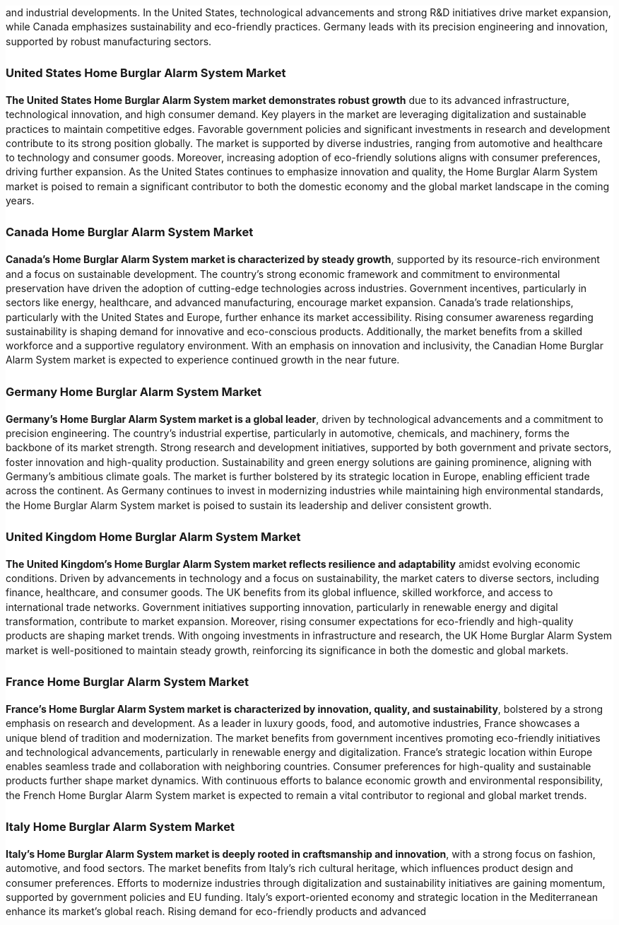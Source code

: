 and industrial developments. In the United States, technological advancements and strong R&amp;D initiatives drive market expansion, while Canada emphasizes sustainability and eco-friendly practices. Germany leads with its precision engineering and innovation, supported by robust manufacturing sectors.</span></em></p></blockquote><h3><strong>United States Home Burglar Alarm System Market</strong></h3><p><strong>The United States Home Burglar Alarm System market demonstrates robust growth</strong> due to its advanced infrastructure, technological innovation, and high consumer demand. Key players in the market are leveraging digitalization and sustainable practices to maintain competitive edges. Favorable government policies and significant investments in research and development contribute to its strong position globally. The market is supported by diverse industries, ranging from automotive and healthcare to technology and consumer goods. Moreover, increasing adoption of eco-friendly solutions aligns with consumer preferences, driving further expansion. As the United States continues to emphasize innovation and quality, the Home Burglar Alarm System market is poised to remain a significant contributor to both the domestic economy and the global market landscape in the coming years.</p><h3><strong>Canada Home Burglar Alarm System Market</strong></h3><p><strong>Canada&rsquo;s Home Burglar Alarm System market is characterized by steady growth</strong>, supported by its resource-rich environment and a focus on sustainable development. The country&rsquo;s strong economic framework and commitment to environmental preservation have driven the adoption of cutting-edge technologies across industries. Government incentives, particularly in sectors like energy, healthcare, and advanced manufacturing, encourage market expansion. Canada&rsquo;s trade relationships, particularly with the United States and Europe, further enhance its market accessibility. Rising consumer awareness regarding sustainability is shaping demand for innovative and eco-conscious products. Additionally, the market benefits from a skilled workforce and a supportive regulatory environment. With an emphasis on innovation and inclusivity, the Canadian Home Burglar Alarm System market is expected to experience continued growth in the near future.</p><h3><strong>Germany Home Burglar Alarm System Market</strong></h3><p><strong>Germany&rsquo;s Home Burglar Alarm System market is a global leader</strong>, driven by technological advancements and a commitment to precision engineering. The country&rsquo;s industrial expertise, particularly in automotive, chemicals, and machinery, forms the backbone of its market strength. Strong research and development initiatives, supported by both government and private sectors, foster innovation and high-quality production. Sustainability and green energy solutions are gaining prominence, aligning with Germany&rsquo;s ambitious climate goals. The market is further bolstered by its strategic location in Europe, enabling efficient trade across the continent. As Germany continues to invest in modernizing industries while maintaining high environmental standards, the Home Burglar Alarm System market is poised to sustain its leadership and deliver consistent growth.</p><h3><strong>United Kingdom Home Burglar Alarm System Market</strong></h3><p><strong>The United Kingdom&rsquo;s Home Burglar Alarm System market reflects resilience and adaptability</strong> amidst evolving economic conditions. Driven by advancements in technology and a focus on sustainability, the market caters to diverse sectors, including finance, healthcare, and consumer goods. The UK benefits from its global influence, skilled workforce, and access to international trade networks. Government initiatives supporting innovation, particularly in renewable energy and digital transformation, contribute to market expansion. Moreover, rising consumer expectations for eco-friendly and high-quality products are shaping market trends. With ongoing investments in infrastructure and research, the UK Home Burglar Alarm System market is well-positioned to maintain steady growth, reinforcing its significance in both the domestic and global markets.</p><h3><strong>France Home Burglar Alarm System Market</strong></h3><p><strong>France&rsquo;s Home Burglar Alarm System market is characterized by innovation, quality, and sustainability</strong>, bolstered by a strong emphasis on research and development. As a leader in luxury goods, food, and automotive industries, France showcases a unique blend of tradition and modernization. The market benefits from government incentives promoting eco-friendly initiatives and technological advancements, particularly in renewable energy and digitalization. France&rsquo;s strategic location within Europe enables seamless trade and collaboration with neighboring countries. Consumer preferences for high-quality and sustainable products further shape market dynamics. With continuous efforts to balance economic growth and environmental responsibility, the French Home Burglar Alarm System market is expected to remain a vital contributor to regional and global market trends.</p><h3><strong>Italy Home Burglar Alarm System Market</strong></h3><p><strong>Italy&rsquo;s Home Burglar Alarm System market is deeply rooted in craftsmanship and innovation</strong>, with a strong focus on fashion, automotive, and food sectors. The market benefits from Italy&rsquo;s rich cultural heritage, which influences product design and consumer preferences. Efforts to modernize industries through digitalization and sustainability initiatives are gaining momentum, supported by government policies and EU funding. Italy&rsquo;s export-oriented economy and strategic location in the Mediterranean enhance its market&rsquo;s global reach. Rising demand for eco-friendly products and advanced